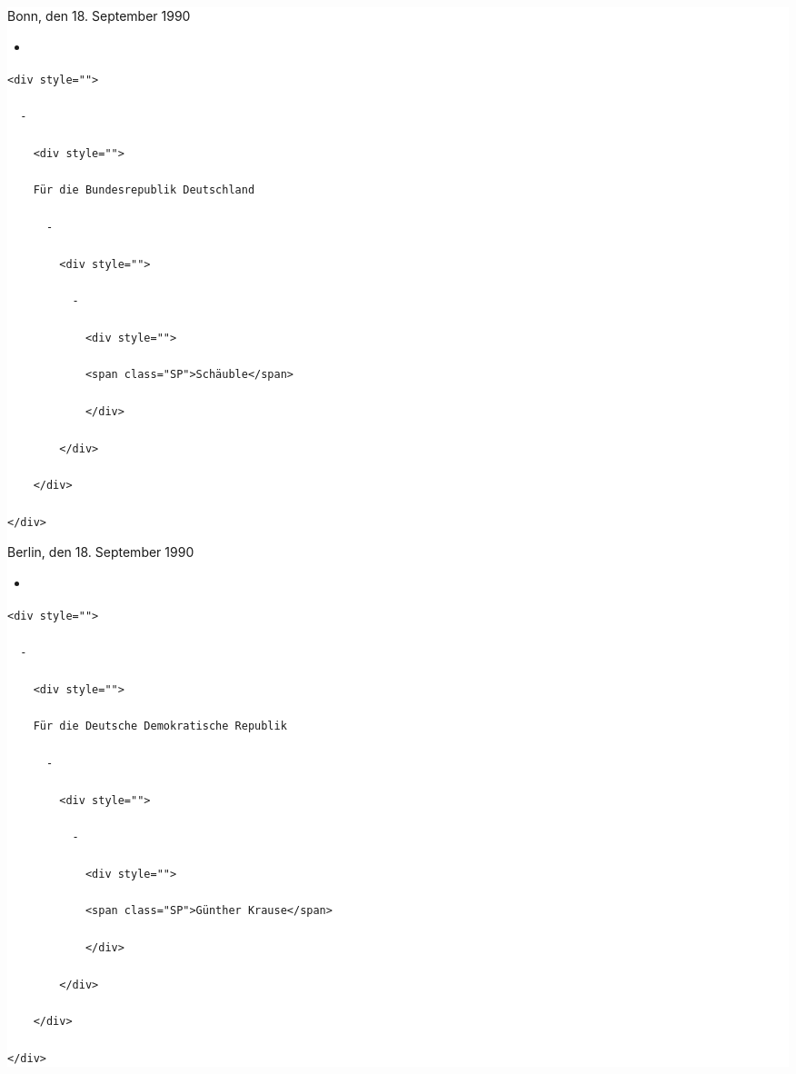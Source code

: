 <div class="jnhtml">

<div>

<div class="jurAbsatz">

Bonn, den 18. September 1990

  - 
    
    <div style="">
    
      - 
        
        <div style="">
        
        Für die Bundesrepublik Deutschland
        
          - 
            
            <div style="">
            
              - 
                
                <div style="">
                
                <span class="SP">Schäuble</span>
                
                </div>
            
            </div>
        
        </div>
    
    </div>

  
Berlin, den 18. September 1990

  - 
    
    <div style="">
    
      - 
        
        <div style="">
        
        Für die Deutsche Demokratische Republik
        
          - 
            
            <div style="">
            
              - 
                
                <div style="">
                
                <span class="SP">Günther Krause</span>
                
                </div>
            
            </div>
        
        </div>
    
    </div>

</div>

</div>

</div>

</div>
